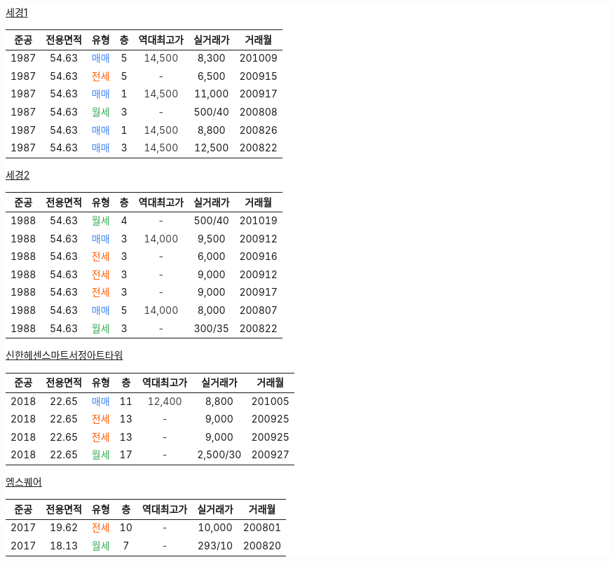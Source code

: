 [세경1](https://search.naver.com/search.naver?query=%EA%B2%BD%EA%B8%B0%EB%8F%84+%ED%8F%89%ED%83%9D%EC%8B%9C+%EC%84%9C%EC%A0%95%EB%8F%99+%EC%84%B8%EA%B2%BD1)

|준공|전용면적|유형|층|역대최고가|실거래가|거래월|
|:---:|:---:|:---:|:---:|:---:|:---:|:---:|
|1987|54.63|<span style="color:#4285f3">매매</span>|5|<span style="color:#444444">14,500</span>|8,300|201009|
|1987|54.63|<span style="color:#ff5a00">전세</span>|5|<span style="color:#444444">-</span>|6,500|200915|
|1987|54.63|<span style="color:#4285f3">매매</span>|1|<span style="color:#444444">14,500</span>|11,000|200917|
|1987|54.63|<span style="color:#34a853">월세</span>|3|<span style="color:#444444">-</span>|500/40|200808|
|1987|54.63|<span style="color:#4285f3">매매</span>|1|<span style="color:#444444">14,500</span>|8,800|200826|
|1987|54.63|<span style="color:#4285f3">매매</span>|3|<span style="color:#444444">14,500</span>|12,500|200822|

[세경2](https://search.naver.com/search.naver?query=%EA%B2%BD%EA%B8%B0%EB%8F%84+%ED%8F%89%ED%83%9D%EC%8B%9C+%EC%84%9C%EC%A0%95%EB%8F%99+%EC%84%B8%EA%B2%BD2)

|준공|전용면적|유형|층|역대최고가|실거래가|거래월|
|:---:|:---:|:---:|:---:|:---:|:---:|:---:|
|1988|54.63|<span style="color:#34a853">월세</span>|4|<span style="color:#444444">-</span>|500/40|201019|
|1988|54.63|<span style="color:#4285f3">매매</span>|3|<span style="color:#444444">14,000</span>|9,500|200912|
|1988|54.63|<span style="color:#ff5a00">전세</span>|3|<span style="color:#444444">-</span>|6,000|200916|
|1988|54.63|<span style="color:#ff5a00">전세</span>|3|<span style="color:#444444">-</span>|9,000|200912|
|1988|54.63|<span style="color:#ff5a00">전세</span>|3|<span style="color:#444444">-</span>|9,000|200917|
|1988|54.63|<span style="color:#4285f3">매매</span>|5|<span style="color:#444444">14,000</span>|8,000|200807|
|1988|54.63|<span style="color:#34a853">월세</span>|3|<span style="color:#444444">-</span>|300/35|200822|

[신한헤센스마트서정아트타워](https://search.naver.com/search.naver?query=%EA%B2%BD%EA%B8%B0%EB%8F%84+%ED%8F%89%ED%83%9D%EC%8B%9C+%EC%84%9C%EC%A0%95%EB%8F%99+%EC%8B%A0%ED%95%9C%ED%97%A4%EC%84%BC%EC%8A%A4%EB%A7%88%ED%8A%B8%EC%84%9C%EC%A0%95%EC%95%84%ED%8A%B8%ED%83%80%EC%9B%8C)

|준공|전용면적|유형|층|역대최고가|실거래가|거래월|
|:---:|:---:|:---:|:---:|:---:|:---:|:---:|
|2018|22.65|<span style="color:#4285f3">매매</span>|11|<span style="color:#444444">12,400</span>|8,800|201005|
|2018|22.65|<span style="color:#ff5a00">전세</span>|13|<span style="color:#444444">-</span>|9,000|200925|
|2018|22.65|<span style="color:#ff5a00">전세</span>|13|<span style="color:#444444">-</span>|9,000|200925|
|2018|22.65|<span style="color:#34a853">월세</span>|17|<span style="color:#444444">-</span>|2,500/30|200927|

[엠스퀘어](https://search.naver.com/search.naver?query=%EA%B2%BD%EA%B8%B0%EB%8F%84+%ED%8F%89%ED%83%9D%EC%8B%9C+%EC%84%9C%EC%A0%95%EB%8F%99+%EC%97%A0%EC%8A%A4%ED%80%98%EC%96%B4)

|준공|전용면적|유형|층|역대최고가|실거래가|거래월|
|:---:|:---:|:---:|:---:|:---:|:---:|:---:|
|2017|19.62|<span style="color:#ff5a00">전세</span>|10|<span style="color:#444444">-</span>|10,000|200801|
|2017|18.13|<span style="color:#34a853">월세</span>|7|<span style="color:#444444">-</span>|293/10|200820|
